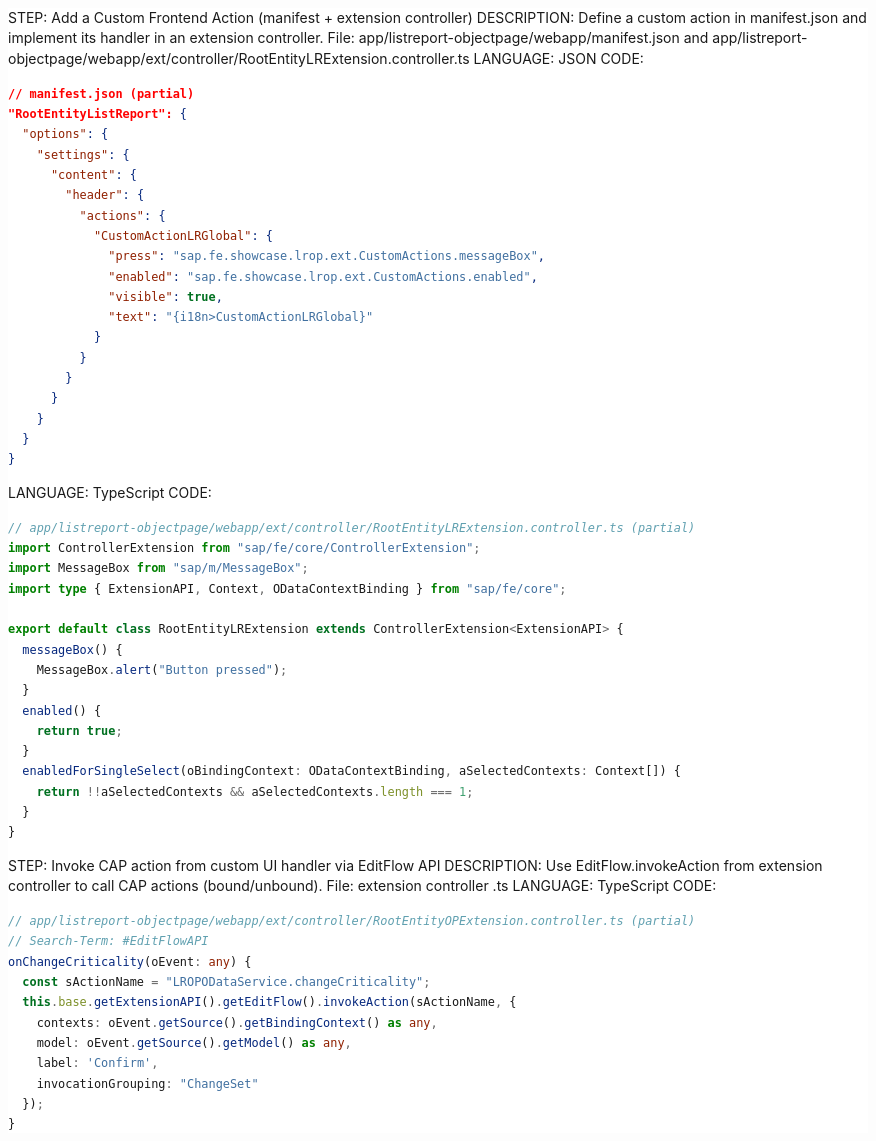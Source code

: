 STEP: Add a Custom Frontend Action (manifest + extension controller)
DESCRIPTION: Define a custom action in manifest.json and implement its handler in an extension controller. File: app/listreport-objectpage/webapp/manifest.json and app/listreport-objectpage/webapp/ext/controller/RootEntityLRExtension.controller.ts
LANGUAGE: JSON
CODE:
```json
// manifest.json (partial)
"RootEntityListReport": {
  "options": {
    "settings": {
      "content": {
        "header": {
          "actions": {
            "CustomActionLRGlobal": {
              "press": "sap.fe.showcase.lrop.ext.CustomActions.messageBox",
              "enabled": "sap.fe.showcase.lrop.ext.CustomActions.enabled",
              "visible": true,
              "text": "{i18n>CustomActionLRGlobal}"
            }
          }
        }
      }
    }
  }
}
```
LANGUAGE: TypeScript
CODE:
```ts
// app/listreport-objectpage/webapp/ext/controller/RootEntityLRExtension.controller.ts (partial)
import ControllerExtension from "sap/fe/core/ControllerExtension";
import MessageBox from "sap/m/MessageBox";
import type { ExtensionAPI, Context, ODataContextBinding } from "sap/fe/core";

export default class RootEntityLRExtension extends ControllerExtension<ExtensionAPI> {
  messageBox() {
    MessageBox.alert("Button pressed");
  }
  enabled() {
    return true;
  }
  enabledForSingleSelect(oBindingContext: ODataContextBinding, aSelectedContexts: Context[]) {
    return !!aSelectedContexts && aSelectedContexts.length === 1;
  }
}
```

STEP: Invoke CAP action from custom UI handler via EditFlow API
DESCRIPTION: Use EditFlow.invokeAction from extension controller to call CAP actions (bound/unbound). File: extension controller .ts
LANGUAGE: TypeScript
CODE:
```ts
// app/listreport-objectpage/webapp/ext/controller/RootEntityOPExtension.controller.ts (partial)
// Search-Term: #EditFlowAPI
onChangeCriticality(oEvent: any) {
  const sActionName = "LROPODataService.changeCriticality";
  this.base.getExtensionAPI().getEditFlow().invokeAction(sActionName, {
    contexts: oEvent.getSource().getBindingContext() as any,
    model: oEvent.getSource().getModel() as any,
    label: 'Confirm',
    invocationGrouping: "ChangeSet"
  });
}
```